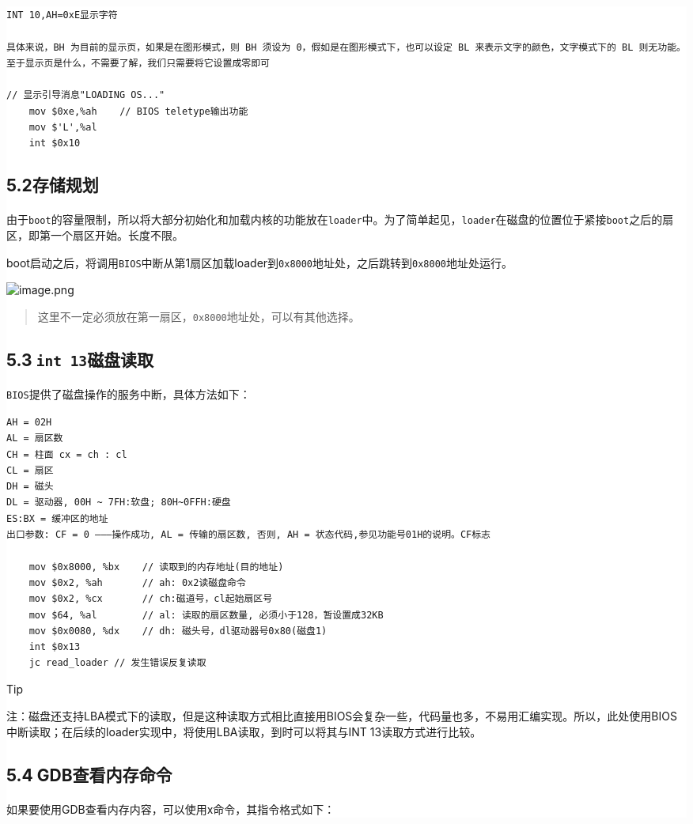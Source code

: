 ```assembly
INT 10,AH=0xE显示字符

具体来说，BH 为目前的显示页，如果是在图形模式，则 BH 须设为 0，假如是在图形模式下，也可以设定 BL 来表示文字的颜色，文字模式下的 BL 则无功能。
至于显示页是什么，不需要了解，我们只需要将它设置成零即可

// 显示引导消息"LOADING OS..."
    mov $0xe,%ah    // BIOS teletype输出功能
    mov $'L',%al
    int $0x10
```

## 5.2存储规划

​	由于`boot`的容量限制，所以将大部分初始化和加载内核的功能放在`loader`中。为了简单起见，`loader`在磁盘的位置位于紧接`boot`之后的扇区，即第一个扇区开始。长度不限。

​	boot启动之后，将调用`BIOS`中断从第1扇区加载loader到`0x8000`地址处，之后跳转到`0x8000`地址处运行。

![image.png](https://cdn.nlark.com/yuque/0/2022/png/12764787/1651578723700-3acee7b5-6ade-4535-8399-27efc8cd6717.png?x-oss-process=image%2Fwatermark%2Ctype_d3F5LW1pY3JvaGVp%2Csize_21%2Ctext_5p2O6L-w6ZOc%2Ccolor_FFFFFF%2Cshadow_50%2Ct_80%2Cg_se%2Cx_10%2Cy_10%2Fformat%2Cwebp)

> 这里不一定必须放在第一扇区，`0x8000`地址处，可以有其他选择。

## 5.3 `int 13`磁盘读取

`BIOS`提供了磁盘操作的服务中断，具体方法如下：

```assembly
AH = 02H
AL = 扇区数
CH = 柱面 cx = ch : cl
CL = 扇区
DH = 磁头
DL = 驱动器, 00H ~ 7FH:软盘; 80H~0FFH:硬盘
ES:BX = 缓冲区的地址
出口参数: CF = 0 ———操作成功, AL = 传输的扇区数, 否则, AH = 状态代码,参见功能号01H的说明。CF标志

	mov $0x8000, %bx	// 读取到的内存地址(目的地址)
	mov $0x2, %ah		// ah: 0x2读磁盘命令 
	mov $0x2, %cx		// ch:磁道号，cl起始扇区号
	mov $64, %al		// al: 读取的扇区数量, 必须小于128，暂设置成32KB
	mov $0x0080, %dx	// dh: 磁头号，dl驱动器号0x80(磁盘1)
	int $0x13 
	jc read_loader // 发生错误反复读取
```

> [!TIP]
>
> 注：磁盘还支持LBA模式下的读取，但是这种读取方式相比直接用BIOS会复杂一些，代码量也多，不易用汇编实现。所以，此处使用BIOS中断读取；在后续的loader实现中，将使用LBA读取，到时可以将其与INT 13读取方式进行比较。

## 5.4 GDB查看内存命令

如果要使用GDB查看内存内容，可以使用x命令，其指令格式如下：
